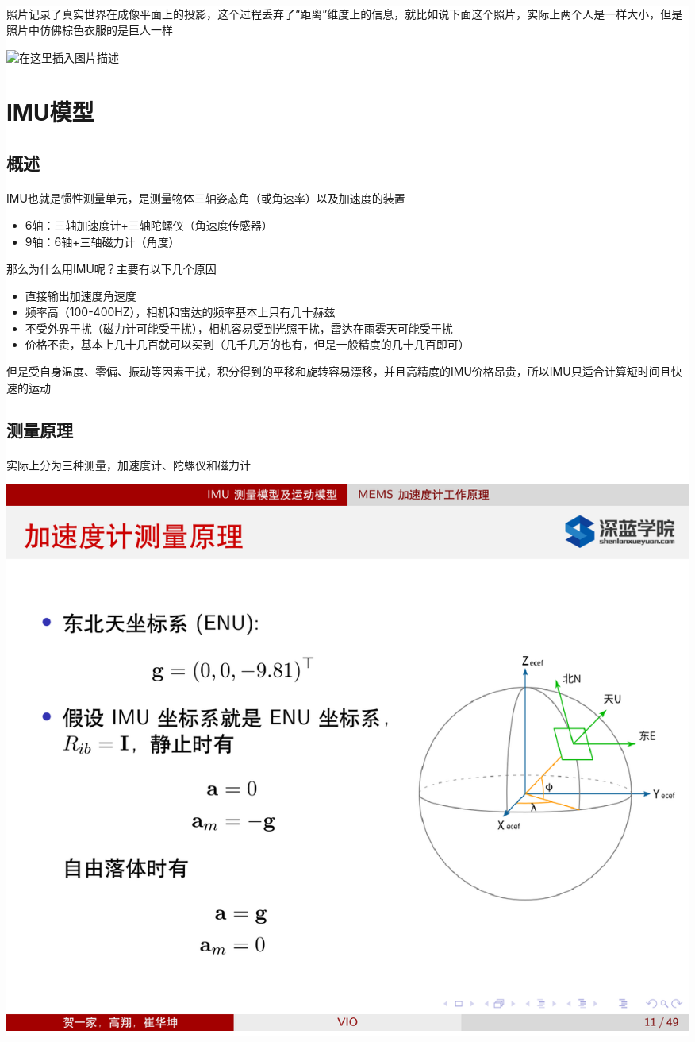 照片记录了真实世界在成像平面上的投影，这个过程丢弃了“距离”维度上的信息，就比如说下面这个照片，实际上两个人是一样大小，但是照片中仿佛棕色衣服的是巨人一样

![在这里插入图片描述](https://img-blog.csdnimg.cn/c38ce619f95f46fab35153cdc8d3d53b.jpeg#pic_center)

# IMU模型

## 概述

IMU也就是惯性测量单元，是测量物体三轴姿态角（或角速率）以及加速度的装置

- 6轴：三轴加速度计+三轴陀螺仪（角速度传感器）
- 9轴：6轴+三轴磁力计（角度）

那么为什么用IMU呢？主要有以下几个原因

- 直接输出加速度角速度
- 频率高（100-400HZ），相机和雷达的频率基本上只有几十赫兹
- 不受外界干扰（磁力计可能受干扰），相机容易受到光照干扰，雷达在雨雾天可能受干扰
- 价格不贵，基本上几十几百就可以买到（几千几万的也有，但是一般精度的几十几百即可）

但是受自身温度、零偏、振动等因素干扰，积分得到的平移和旋转容易漂移，并且高精度的IMU价格昂贵，所以IMU只适合计算短时间且快速的运动

## 测量原理

实际上分为三种测量，加速度计、陀螺仪和磁力计 

![Shenlan_VIO_L2_11](./assets/Shenlan_VIO_L2_11.png)

